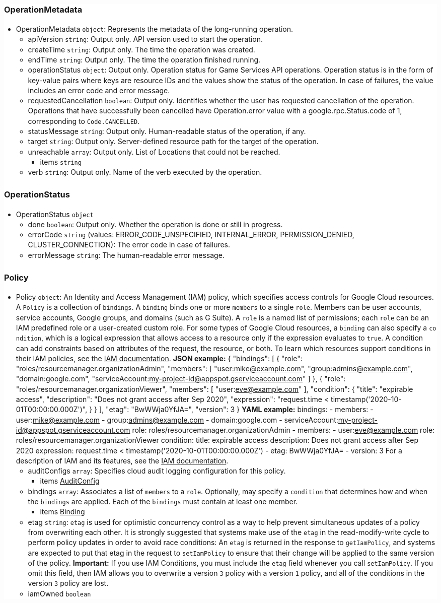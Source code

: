 ### OperationMetadata
* OperationMetadata `object`: Represents the metadata of the long-running operation.
  * apiVersion `string`: Output only. API version used to start the operation.
  * createTime `string`: Output only. The time the operation was created.
  * endTime `string`: Output only. The time the operation finished running.
  * operationStatus `object`: Output only. Operation status for Game Services API operations. Operation status is in the form of key-value pairs where keys are resource IDs and the values show the status of the operation. In case of failures, the value includes an error code and error message.
  * requestedCancellation `boolean`: Output only. Identifies whether the user has requested cancellation of the operation. Operations that have successfully been cancelled have Operation.error value with a google.rpc.Status.code of 1, corresponding to `Code.CANCELLED`.
  * statusMessage `string`: Output only. Human-readable status of the operation, if any.
  * target `string`: Output only. Server-defined resource path for the target of the operation.
  * unreachable `array`: Output only. List of Locations that could not be reached.
    * items `string`
  * verb `string`: Output only. Name of the verb executed by the operation.

### OperationStatus
* OperationStatus `object`
  * done `boolean`: Output only. Whether the operation is done or still in progress.
  * errorCode `string` (values: ERROR_CODE_UNSPECIFIED, INTERNAL_ERROR, PERMISSION_DENIED, CLUSTER_CONNECTION): The error code in case of failures.
  * errorMessage `string`: The human-readable error message.

### Policy
* Policy `object`: An Identity and Access Management (IAM) policy, which specifies access controls for Google Cloud resources. A `Policy` is a collection of `bindings`. A `binding` binds one or more `members` to a single `role`. Members can be user accounts, service accounts, Google groups, and domains (such as G Suite). A `role` is a named list of permissions; each `role` can be an IAM predefined role or a user-created custom role. For some types of Google Cloud resources, a `binding` can also specify a `condition`, which is a logical expression that allows access to a resource only if the expression evaluates to `true`. A condition can add constraints based on attributes of the request, the resource, or both. To learn which resources support conditions in their IAM policies, see the [IAM documentation](https://cloud.google.com/iam/help/conditions/resource-policies). **JSON example:** { "bindings": [ { "role": "roles/resourcemanager.organizationAdmin", "members": [ "user:mike@example.com", "group:admins@example.com", "domain:google.com", "serviceAccount:my-project-id@appspot.gserviceaccount.com" ] }, { "role": "roles/resourcemanager.organizationViewer", "members": [ "user:eve@example.com" ], "condition": { "title": "expirable access", "description": "Does not grant access after Sep 2020", "expression": "request.time < timestamp('2020-10-01T00:00:00.000Z')", } } ], "etag": "BwWWja0YfJA=", "version": 3 } **YAML example:** bindings: - members: - user:mike@example.com - group:admins@example.com - domain:google.com - serviceAccount:my-project-id@appspot.gserviceaccount.com role: roles/resourcemanager.organizationAdmin - members: - user:eve@example.com role: roles/resourcemanager.organizationViewer condition: title: expirable access description: Does not grant access after Sep 2020 expression: request.time < timestamp('2020-10-01T00:00:00.000Z') - etag: BwWWja0YfJA= - version: 3 For a description of IAM and its features, see the [IAM documentation](https://cloud.google.com/iam/docs/).
  * auditConfigs `array`: Specifies cloud audit logging configuration for this policy.
    * items [AuditConfig](#auditconfig)
  * bindings `array`: Associates a list of `members` to a `role`. Optionally, may specify a `condition` that determines how and when the `bindings` are applied. Each of the `bindings` must contain at least one member.
    * items [Binding](#binding)
  * etag `string`: `etag` is used for optimistic concurrency control as a way to help prevent simultaneous updates of a policy from overwriting each other. It is strongly suggested that systems make use of the `etag` in the read-modify-write cycle to perform policy updates in order to avoid race conditions: An `etag` is returned in the response to `getIamPolicy`, and systems are expected to put that etag in the request to `setIamPolicy` to ensure that their change will be applied to the same version of the policy. **Important:** If you use IAM Conditions, you must include the `etag` field whenever you call `setIamPolicy`. If you omit this field, then IAM allows you to overwrite a version `3` policy with a version `1` policy, and all of the conditions in the version `3` policy are lost.
  * iamOwned `boolean`